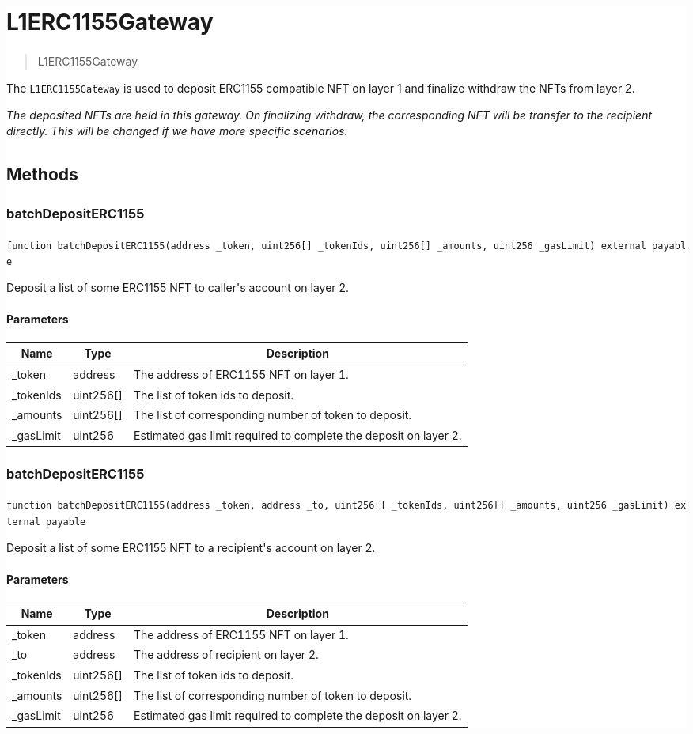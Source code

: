 # L1ERC1155Gateway



> L1ERC1155Gateway

The `L1ERC1155Gateway` is used to deposit ERC1155 compatible NFT on layer 1 and finalize withdraw the NFTs from layer 2.

*The deposited NFTs are held in this gateway. On finalizing withdraw, the corresponding NFT will be transfer to the recipient directly. This will be changed if we have more specific scenarios.*

## Methods

### batchDepositERC1155

```solidity
function batchDepositERC1155(address _token, uint256[] _tokenIds, uint256[] _amounts, uint256 _gasLimit) external payable
```

Deposit a list of some ERC1155 NFT to caller&#39;s account on layer 2.



#### Parameters

| Name | Type | Description |
|---|---|---|
| _token | address | The address of ERC1155 NFT on layer 1. |
| _tokenIds | uint256[] | The list of token ids to deposit. |
| _amounts | uint256[] | The list of corresponding number of token to deposit. |
| _gasLimit | uint256 | Estimated gas limit required to complete the deposit on layer 2. |

### batchDepositERC1155

```solidity
function batchDepositERC1155(address _token, address _to, uint256[] _tokenIds, uint256[] _amounts, uint256 _gasLimit) external payable
```

Deposit a list of some ERC1155 NFT to a recipient&#39;s account on layer 2.



#### Parameters

| Name | Type | Description |
|---|---|---|
| _token | address | The address of ERC1155 NFT on layer 1. |
| _to | address | The address of recipient on layer 2. |
| _tokenIds | uint256[] | The list of token ids to deposit. |
| _amounts | uint256[] | The list of corresponding number of token to deposit. |
| _gasLimit | uint256 | Estimated gas limit required to complete the deposit on layer 2. |
